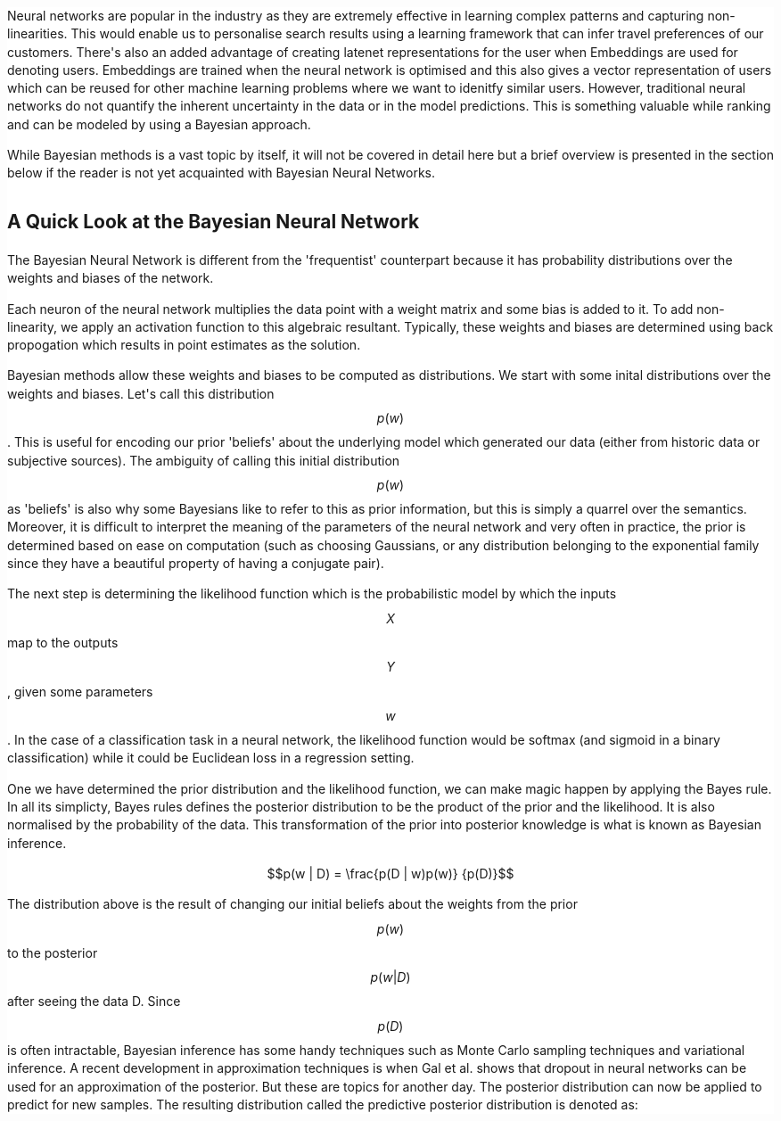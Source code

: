 Neural networks are popular in the industry as they are extremely effective in learning complex patterns and capturing non-linearities. This would enable us to personalise search results using a learning framework that can infer travel preferences of our customers. There's also an added advantage of creating latenet representations for the user when Embeddings are used for denoting users. Embeddings are trained when the neural network is optimised and this also gives a vector representation of users which can be reused for other machine learning problems where we want to idenitfy similar users. However, traditional neural networks do not quantify the inherent uncertainty in the data or in the model predictions. This is something valuable while ranking and can be modeled by using a Bayesian approach.

While Bayesian methods is a vast topic by itself, it will not be covered in detail here but a brief overview is presented in the section below if the reader is not yet acquainted with Bayesian Neural Networks.

## A Quick Look at the Bayesian Neural Network

The Bayesian Neural Network is different from the 'frequentist' counterpart because it has probability distributions over the  weights and biases of the network. 

Each neuron of the neural network multiplies the data point with a weight matrix and some bias is added to it. To add non-linearity, we apply an activation function to this algebraic resultant. Typically, these weights and biases are determined using back propogation which results in point estimates as the solution.

Bayesian methods allow these weights and biases to be computed as distributions. We start with some inital distributions over the weights and biases. Let's call this distribution $$p(w)$$. This is useful for encoding our prior 'beliefs' about the underlying model which generated our data (either from historic data or subjective sources). The ambiguity of calling this initial distribution $$p(w)$$ as 'beliefs' is also why some Bayesians like to refer to this as prior information, but this is simply a quarrel over the semantics. Moreover, it is difficult to interpret the meaning of the parameters of the neural network and very often in practice, the prior is determined based on ease on computation (such as choosing Gaussians, or any distribution belonging to the exponential family since they have a beautiful property of having a conjugate pair). 

The next step is determining the likelihood function which is the probabilistic model by which the inputs $$X$$  map to the outputs $$Y$$, given some parameters $$w$$. In the case of a classification task in a neural network, the likelihood function would be softmax (and sigmoid in a binary classification) while it could be Euclidean loss in a regression setting.

One we have determined the prior distribution and the likelihood function, we can make magic happen by applying the Bayes rule. In all its simplicty, Bayes rules defines the posterior distribution to be the product of the prior and the likelihood. It is also normalised by the probability of the data. This transformation of the prior into posterior knowledge is what is known as Bayesian inference.

$$p(w | D) = \frac{p(D | w)p(w)} {p(D)}$$

The distribution above is the result of changing our initial beliefs about the weights from the prior $$p(w)$$ to the posterior $$p(w | D)$$ after seeing the data D. Since $$p(D)$$ is often intractable, Bayesian inference has some handy techniques such as Monte Carlo sampling techniques and variational inference. A recent development in approximation techniques is when Gal et al. shows that dropout in neural networks can be used for an approximation of the posterior. But these are topics for another day. The posterior distribution can now be applied to predict for new samples. The resulting distribution called the predictive posterior distribution is denoted as:
